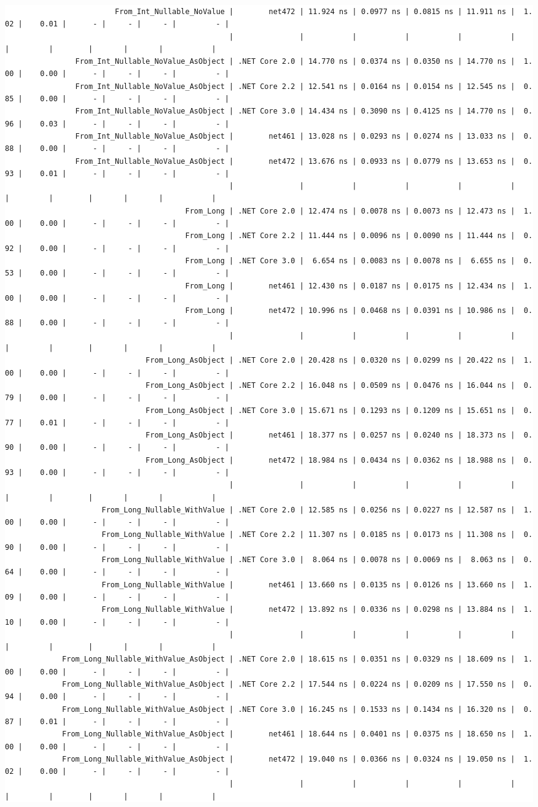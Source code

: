                              From_Int_Nullable_NoValue |        net472 | 11.924 ns | 0.0977 ns | 0.0815 ns | 11.911 ns |  1.02 |    0.01 |      - |     - |     - |         - |
                                                       |               |           |           |           |           |       |         |        |       |       |           |
                    From_Int_Nullable_NoValue_AsObject | .NET Core 2.0 | 14.770 ns | 0.0374 ns | 0.0350 ns | 14.770 ns |  1.00 |    0.00 |      - |     - |     - |         - |
                    From_Int_Nullable_NoValue_AsObject | .NET Core 2.2 | 12.541 ns | 0.0164 ns | 0.0154 ns | 12.545 ns |  0.85 |    0.00 |      - |     - |     - |         - |
                    From_Int_Nullable_NoValue_AsObject | .NET Core 3.0 | 14.434 ns | 0.3090 ns | 0.4125 ns | 14.770 ns |  0.96 |    0.03 |      - |     - |     - |         - |
                    From_Int_Nullable_NoValue_AsObject |        net461 | 13.028 ns | 0.0293 ns | 0.0274 ns | 13.033 ns |  0.88 |    0.00 |      - |     - |     - |         - |
                    From_Int_Nullable_NoValue_AsObject |        net472 | 13.676 ns | 0.0933 ns | 0.0779 ns | 13.653 ns |  0.93 |    0.01 |      - |     - |     - |         - |
                                                       |               |           |           |           |           |       |         |        |       |       |           |
                                             From_Long | .NET Core 2.0 | 12.474 ns | 0.0078 ns | 0.0073 ns | 12.473 ns |  1.00 |    0.00 |      - |     - |     - |         - |
                                             From_Long | .NET Core 2.2 | 11.444 ns | 0.0096 ns | 0.0090 ns | 11.444 ns |  0.92 |    0.00 |      - |     - |     - |         - |
                                             From_Long | .NET Core 3.0 |  6.654 ns | 0.0083 ns | 0.0078 ns |  6.655 ns |  0.53 |    0.00 |      - |     - |     - |         - |
                                             From_Long |        net461 | 12.430 ns | 0.0187 ns | 0.0175 ns | 12.434 ns |  1.00 |    0.00 |      - |     - |     - |         - |
                                             From_Long |        net472 | 10.996 ns | 0.0468 ns | 0.0391 ns | 10.986 ns |  0.88 |    0.00 |      - |     - |     - |         - |
                                                       |               |           |           |           |           |       |         |        |       |       |           |
                                    From_Long_AsObject | .NET Core 2.0 | 20.428 ns | 0.0320 ns | 0.0299 ns | 20.422 ns |  1.00 |    0.00 |      - |     - |     - |         - |
                                    From_Long_AsObject | .NET Core 2.2 | 16.048 ns | 0.0509 ns | 0.0476 ns | 16.044 ns |  0.79 |    0.00 |      - |     - |     - |         - |
                                    From_Long_AsObject | .NET Core 3.0 | 15.671 ns | 0.1293 ns | 0.1209 ns | 15.651 ns |  0.77 |    0.01 |      - |     - |     - |         - |
                                    From_Long_AsObject |        net461 | 18.377 ns | 0.0257 ns | 0.0240 ns | 18.373 ns |  0.90 |    0.00 |      - |     - |     - |         - |
                                    From_Long_AsObject |        net472 | 18.984 ns | 0.0434 ns | 0.0362 ns | 18.988 ns |  0.93 |    0.00 |      - |     - |     - |         - |
                                                       |               |           |           |           |           |       |         |        |       |       |           |
                          From_Long_Nullable_WithValue | .NET Core 2.0 | 12.585 ns | 0.0256 ns | 0.0227 ns | 12.587 ns |  1.00 |    0.00 |      - |     - |     - |         - |
                          From_Long_Nullable_WithValue | .NET Core 2.2 | 11.307 ns | 0.0185 ns | 0.0173 ns | 11.308 ns |  0.90 |    0.00 |      - |     - |     - |         - |
                          From_Long_Nullable_WithValue | .NET Core 3.0 |  8.064 ns | 0.0078 ns | 0.0069 ns |  8.063 ns |  0.64 |    0.00 |      - |     - |     - |         - |
                          From_Long_Nullable_WithValue |        net461 | 13.660 ns | 0.0135 ns | 0.0126 ns | 13.660 ns |  1.09 |    0.00 |      - |     - |     - |         - |
                          From_Long_Nullable_WithValue |        net472 | 13.892 ns | 0.0336 ns | 0.0298 ns | 13.884 ns |  1.10 |    0.00 |      - |     - |     - |         - |
                                                       |               |           |           |           |           |       |         |        |       |       |           |
                 From_Long_Nullable_WithValue_AsObject | .NET Core 2.0 | 18.615 ns | 0.0351 ns | 0.0329 ns | 18.609 ns |  1.00 |    0.00 |      - |     - |     - |         - |
                 From_Long_Nullable_WithValue_AsObject | .NET Core 2.2 | 17.544 ns | 0.0224 ns | 0.0209 ns | 17.550 ns |  0.94 |    0.00 |      - |     - |     - |         - |
                 From_Long_Nullable_WithValue_AsObject | .NET Core 3.0 | 16.245 ns | 0.1533 ns | 0.1434 ns | 16.320 ns |  0.87 |    0.01 |      - |     - |     - |         - |
                 From_Long_Nullable_WithValue_AsObject |        net461 | 18.644 ns | 0.0401 ns | 0.0375 ns | 18.650 ns |  1.00 |    0.00 |      - |     - |     - |         - |
                 From_Long_Nullable_WithValue_AsObject |        net472 | 19.040 ns | 0.0366 ns | 0.0324 ns | 19.050 ns |  1.02 |    0.00 |      - |     - |     - |         - |
                                                       |               |           |           |           |           |       |         |        |       |       |           |